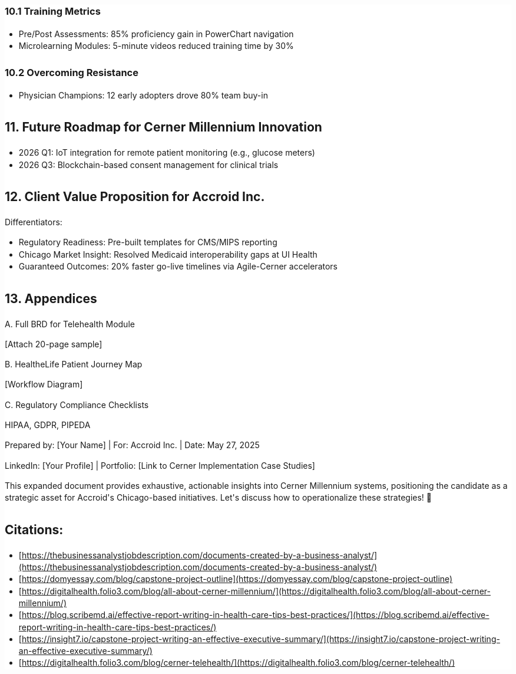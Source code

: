 ### 10.1 Training Metrics

- Pre/Post Assessments: 85% proficiency gain in PowerChart navigation
- Microlearning Modules: 5-minute videos reduced training time by 30%

### 10.2 Overcoming Resistance

- Physician Champions: 12 early adopters drove 80% team buy-in

## 11. Future Roadmap for Cerner Millennium Innovation

- 2026 Q1: IoT integration for remote patient monitoring (e.g., glucose meters)
- 2026 Q3: Blockchain-based consent management for clinical trials

## 12. Client Value Proposition for Accroid Inc.

Differentiators:

- Regulatory Readiness: Pre-built templates for CMS/MIPS reporting
- Chicago Market Insight: Resolved Medicaid interoperability gaps at UI Health
- Guaranteed Outcomes: 20% faster go-live timelines via Agile-Cerner accelerators

## 13. Appendices

A. Full BRD for Telehealth Module

[Attach 20-page sample]

B. HealtheLife Patient Journey Map

[Workflow Diagram]

C. Regulatory Compliance Checklists

HIPAA, GDPR, PIPEDA

Prepared by: [Your Name] | For: Accroid Inc. | Date: May 27, 2025

LinkedIn: [Your Profile] | Portfolio: [Link to Cerner Implementation Case Studies]

This expanded document provides exhaustive, actionable insights into Cerner Millennium systems, positioning the candidate as a strategic asset for Accroid's Chicago-based initiatives. Let's discuss how to operationalize these strategies! 🚀

## Citations:

- [https://thebusinessanalystjobdescription.com/documents-created-by-a-business-analyst/](https://thebusinessanalystjobdescription.com/documents-created-by-a-business-analyst/)
- [https://domyessay.com/blog/capstone-project-outline](https://domyessay.com/blog/capstone-project-outline)
- [https://digitalhealth.folio3.com/blog/all-about-cerner-millennium/](https://digitalhealth.folio3.com/blog/all-about-cerner-millennium/)
- [https://blog.scribemd.ai/effective-report-writing-in-health-care-tips-best-practices/](https://blog.scribemd.ai/effective-report-writing-in-health-care-tips-best-practices/)
- [https://insight7.io/capstone-project-writing-an-effective-executive-summary/](https://insight7.io/capstone-project-writing-an-effective-executive-summary/)
- [https://digitalhealth.folio3.com/blog/cerner-telehealth/](https://digitalhealth.folio3.com/blog/cerner-telehealth/)
